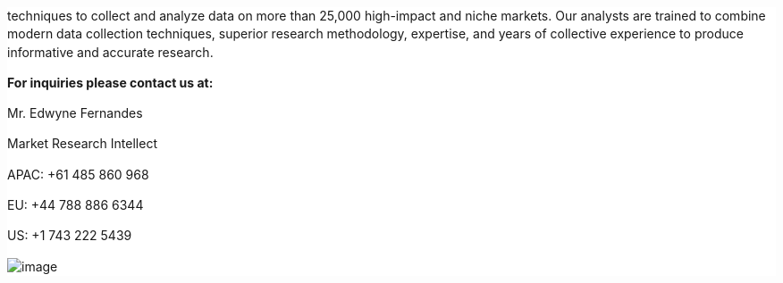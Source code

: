 techniques to collect and analyze data on more than 25,000 high-impact and niche markets. Our analysts are trained to combine modern data collection techniques, superior research methodology, expertise, and years of collective experience to produce informative and accurate research.</span></p><p><strong>For inquiries please contact us at:</strong></p><p>Mr. Edwyne Fernandes</p><p>Market Research Intellect</p><p>APAC: +61 485 860 968</p><p>EU: +44 788 886 6344</p><p>US: +1 743 222 5439</p>
![image](https://github.com/user-attachments/assets/3bed4d5b-0669-41a0-a917-6b3d9acac637)
